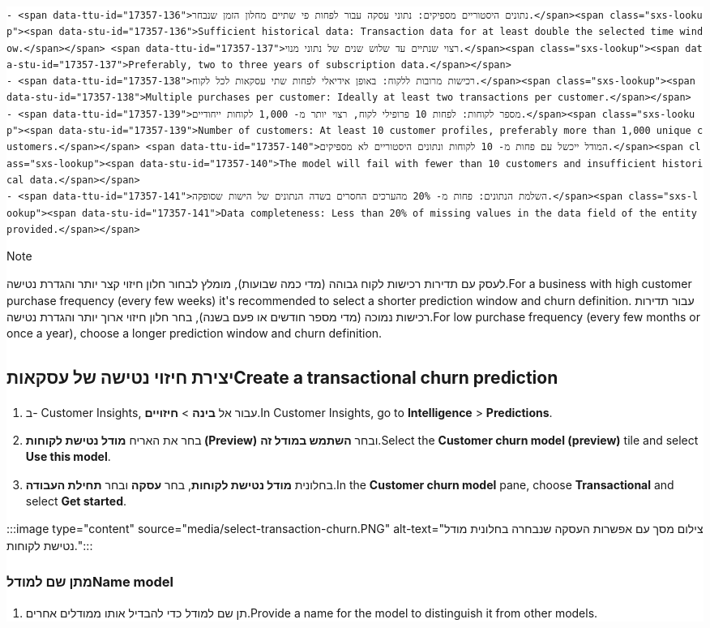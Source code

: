     - <span data-ttu-id="17357-136">נתונים היסטוריים מספיקים: נתוני עסקה עבור לפחות פי שתיים מחלון הזמן שנבחר.</span><span class="sxs-lookup"><span data-stu-id="17357-136">Sufficient historical data: Transaction data for at least double the selected time window.</span></span> <span data-ttu-id="17357-137">רצוי שנתיים עד שלוש שנים של נתוני מנוי.</span><span class="sxs-lookup"><span data-stu-id="17357-137">Preferably, two to three years of subscription data.</span></span> 
    - <span data-ttu-id="17357-138">רכישות מרובות ללקוח: באופן אידיאלי לפחות שתי עסקאות לכל לקוח.</span><span class="sxs-lookup"><span data-stu-id="17357-138">Multiple purchases per customer: Ideally at least two transactions per customer.</span></span>
    - <span data-ttu-id="17357-139">מספר לקוחות: לפחות 10 פרופילי לקוח, רצוי יותר מ- 1,000 לקוחות ייחודיים.</span><span class="sxs-lookup"><span data-stu-id="17357-139">Number of customers: At least 10 customer profiles, preferably more than 1,000 unique customers.</span></span> <span data-ttu-id="17357-140">המודל ייכשל עם פחות מ- 10 לקוחות ונתונים היסטוריים לא מספיקים.</span><span class="sxs-lookup"><span data-stu-id="17357-140">The model will fail with fewer than 10 customers and insufficient historical data.</span></span>
    - <span data-ttu-id="17357-141">השלמת הנתונים: פחות מ- 20% מהערכים החסרים בשדה הנתונים של הישות שסופקה.</span><span class="sxs-lookup"><span data-stu-id="17357-141">Data completeness: Less than 20% of missing values in the data field of the entity provided.</span></span>

> [!NOTE]
> <span data-ttu-id="17357-142">לעסק עם תדירות רכישות לקוח גבוהה (מדי כמה שבועות), מומלץ לבחור חלון חיזוי קצר יותר והגדרת נטישה.</span><span class="sxs-lookup"><span data-stu-id="17357-142">For a business with high customer purchase frequency (every few weeks) it's recommended to select a shorter prediction window and churn definition.</span></span> <span data-ttu-id="17357-143">עבור תדירות רכישות נמוכה (מדי מספר חודשים או פעם בשנה), בחר חלון חיזוי ארוך יותר והגדרת נטישה.</span><span class="sxs-lookup"><span data-stu-id="17357-143">For low purchase frequency (every few months or once a year), choose a longer prediction window and churn definition.</span></span>

## <a name="create-a-transactional-churn-prediction"></a><span data-ttu-id="17357-144">יצירת חיזוי נטישה של עסקאות</span><span class="sxs-lookup"><span data-stu-id="17357-144">Create a transactional churn prediction</span></span>

1. <span data-ttu-id="17357-145">ב- Customer Insights, עבור אל **בינה** > **חיזויים**.</span><span class="sxs-lookup"><span data-stu-id="17357-145">In Customer Insights, go to **Intelligence** > **Predictions**.</span></span>

1. <span data-ttu-id="17357-146">בחר את האריח **מודל נטישת לקוחות (Preview)** ובחר **השתמש במודל זה**.</span><span class="sxs-lookup"><span data-stu-id="17357-146">Select the **Customer churn model (preview)** tile and select **Use this model**.</span></span>
   
1. <span data-ttu-id="17357-147">בחלונית **מודל נטישת לקוחות**, בחר **עסקה** ובחר **תחילת העבודה**.</span><span class="sxs-lookup"><span data-stu-id="17357-147">In the **Customer churn model** pane, choose **Transactional** and select **Get started**.</span></span>

:::image type="content" source="media/select-transaction-churn.PNG" alt-text="צילום מסך עם אפשרות העסקה שנבחרה בחלונית מודל נטישת לקוחות.":::

### <a name="name-model"></a><span data-ttu-id="17357-149">מתן שם למודל</span><span class="sxs-lookup"><span data-stu-id="17357-149">Name model</span></span>

1. <span data-ttu-id="17357-150">תן שם למודל כדי להבדיל אותו ממודלים אחרים.</span><span class="sxs-lookup"><span data-stu-id="17357-150">Provide a name for the model to distinguish it from other models.</span></span>

